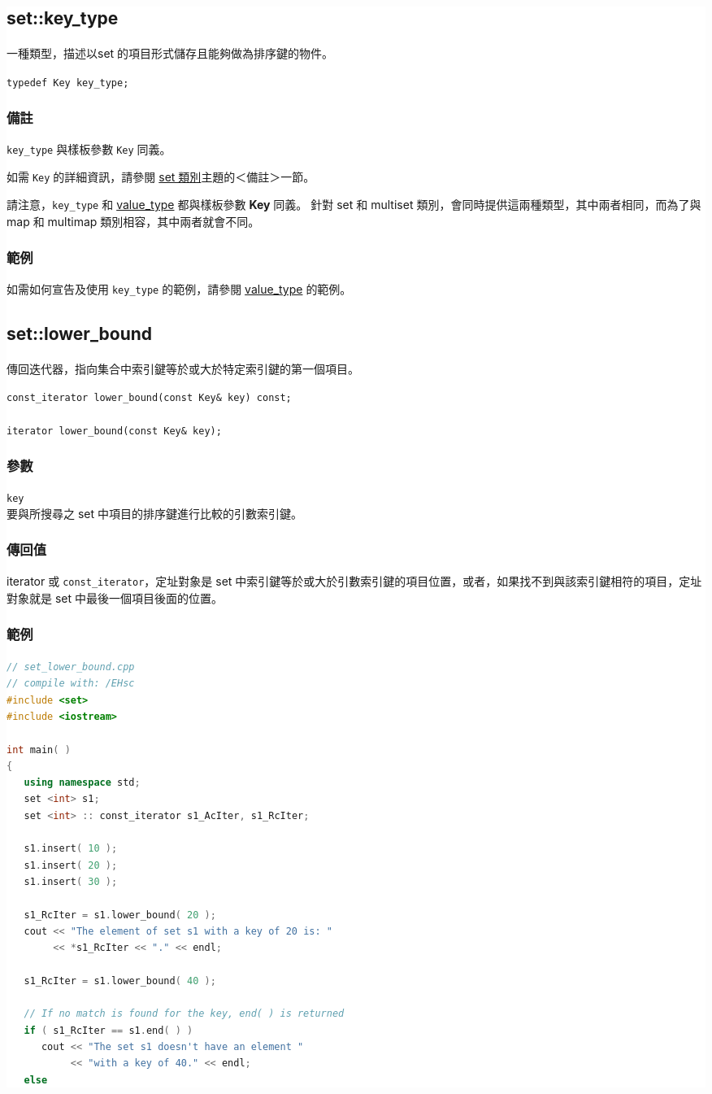 ##  <a name="key_type"></a>  set::key_type  
 一種類型，描述以set 的項目形式儲存且能夠做為排序鍵的物件。  
  
```  
typedef Key key_type;  
```  
  
### <a name="remarks"></a>備註  
 `key_type` 與樣板參數 `Key` 同義。  
  
 如需 `Key` 的詳細資訊，請參閱 [set 類別](../standard-library/set-class.md)主題的＜備註＞一節。  
  
 請注意，`key_type` 和 [value_type](#value_type) 都與樣板參數 **Key** 同義。 針對 set 和 multiset 類別，會同時提供這兩種類型，其中兩者相同，而為了與 map 和 multimap 類別相容，其中兩者就會不同。  
  
### <a name="example"></a>範例  
  如需如何宣告及使用 `key_type` 的範例，請參閱 [value_type](#value_type) 的範例。  
  
##  <a name="lower_bound"></a>  set::lower_bound  
 傳回迭代器，指向集合中索引鍵等於或大於特定索引鍵的第一個項目。  
  
```  
const_iterator lower_bound(const Key& key) const;

iterator lower_bound(const Key& key);
```  
  
### <a name="parameters"></a>參數  
 `key`  
 要與所搜尋之 set 中項目的排序鍵進行比較的引數索引鍵。  
  
### <a name="return-value"></a>傳回值  
 iterator 或 `const_iterator`，定址對象是 set 中索引鍵等於或大於引數索引鍵的項目位置，或者，如果找不到與該索引鍵相符的項目，定址對象就是 set 中最後一個項目後面的位置。  
  
### <a name="example"></a>範例  
  
```cpp  
// set_lower_bound.cpp  
// compile with: /EHsc  
#include <set>  
#include <iostream>  
  
int main( )  
{  
   using namespace std;  
   set <int> s1;  
   set <int> :: const_iterator s1_AcIter, s1_RcIter;  
  
   s1.insert( 10 );  
   s1.insert( 20 );  
   s1.insert( 30 );  
  
   s1_RcIter = s1.lower_bound( 20 );  
   cout << "The element of set s1 with a key of 20 is: "  
        << *s1_RcIter << "." << endl;  
  
   s1_RcIter = s1.lower_bound( 40 );  
  
   // If no match is found for the key, end( ) is returned  
   if ( s1_RcIter == s1.end( ) )  
      cout << "The set s1 doesn't have an element "  
           << "with a key of 40." << endl;  
   else  
```